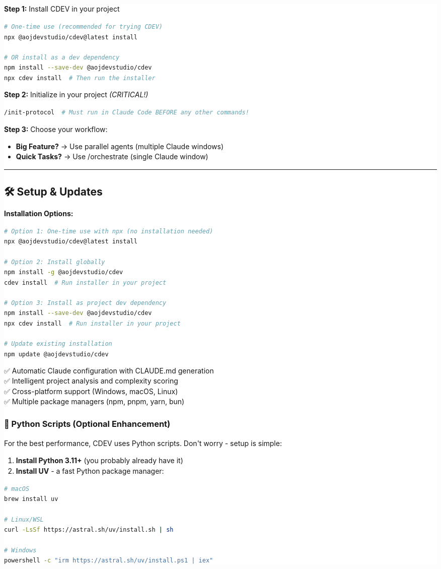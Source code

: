 **Step 1:** Install CDEV in your project

```bash
# One-time use (recommended for trying CDEV)
npx @aojdevstudio/cdev@latest install

# OR install as a dev dependency
npm install --save-dev @aojdevstudio/cdev
npx cdev install  # Then run the installer
```

**Step 2:** Initialize in your project _(CRITICAL!)_

```bash
/init-protocol  # Must run in Claude Code BEFORE any other commands!
```

**Step 3:** Choose your workflow:

- **Big Feature?** → Use parallel agents (multiple Claude windows)
- **Quick Tasks?** → Use /orchestrate (single Claude window)

---

## 🛠 Setup & Updates

**Installation Options:**

```bash
# Option 1: One-time use with npx (no installation needed)
npx @aojdevstudio/cdev@latest install

# Option 2: Install globally
npm install -g @aojdevstudio/cdev
cdev install  # Run installer in your project

# Option 3: Install as project dev dependency
npm install --save-dev @aojdevstudio/cdev
npx cdev install  # Run installer in your project

# Update existing installation
npm update @aojdevstudio/cdev
```

✅ Automatic Claude configuration with CLAUDE.md generation  
✅ Intelligent project analysis and complexity scoring  
✅ Cross-platform support (Windows, macOS, Linux)  
✅ Multiple package managers (npm, pnpm, yarn, bun)

### 🐍 Python Scripts (Optional Enhancement)

For the best performance, CDEV uses Python scripts. Don't worry - setup is simple:

1. **Install Python 3.11+** (you probably already have it)
2. **Install UV** - a fast Python package manager:

```bash
# macOS
brew install uv

# Linux/WSL
curl -LsSf https://astral.sh/uv/install.sh | sh

# Windows
powershell -c "irm https://astral.sh/uv/install.ps1 | iex"
```
